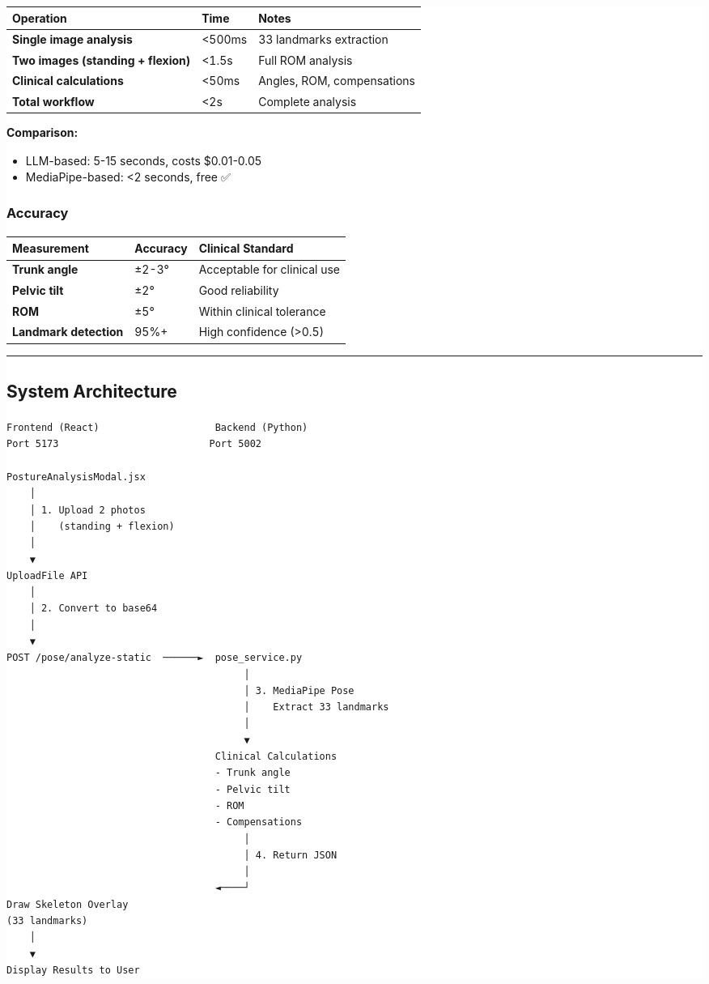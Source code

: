 | Operation | Time | Notes |
|:---|:---|:---|
| **Single image analysis** | <500ms | 33 landmarks extraction |
| **Two images (standing + flexion)** | <1.5s | Full ROM analysis |
| **Clinical calculations** | <50ms | Angles, ROM, compensations |
| **Total workflow** | <2s | Complete analysis |

**Comparison:**
- LLM-based: 5-15 seconds, costs $0.01-0.05
- MediaPipe-based: <2 seconds, free ✅

### Accuracy

| Measurement | Accuracy | Clinical Standard |
|:---|:---|:---|
| **Trunk angle** | ±2-3° | Acceptable for clinical use |
| **Pelvic tilt** | ±2° | Good reliability |
| **ROM** | ±5° | Within clinical tolerance |
| **Landmark detection** | 95%+ | High confidence (>0.5) |

---

## System Architecture

```
Frontend (React)                    Backend (Python)
Port 5173                          Port 5002

PostureAnalysisModal.jsx
    │
    │ 1. Upload 2 photos
    │    (standing + flexion)
    │
    ▼
UploadFile API
    │
    │ 2. Convert to base64
    │
    ▼
POST /pose/analyze-static  ──────►  pose_service.py
                                         │
                                         │ 3. MediaPipe Pose
                                         │    Extract 33 landmarks
                                         │
                                         ▼
                                    Clinical Calculations
                                    - Trunk angle
                                    - Pelvic tilt
                                    - ROM
                                    - Compensations
                                         │
                                         │ 4. Return JSON
                                         │
                                    ◄────┘
Draw Skeleton Overlay
(33 landmarks)
    │
    ▼
Display Results to User
```